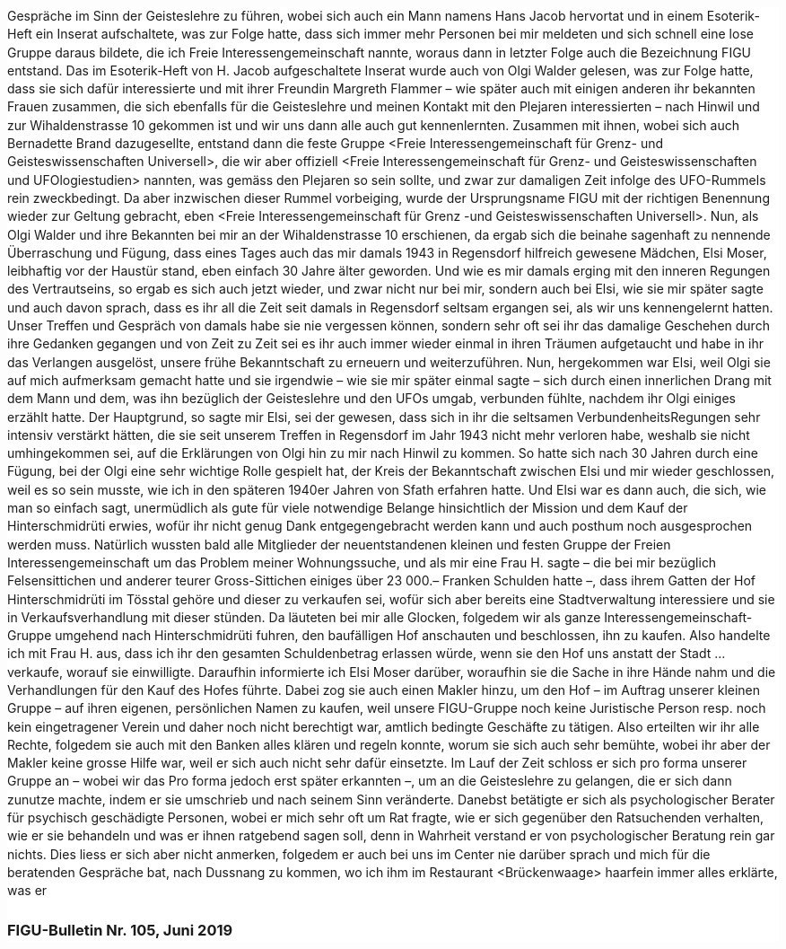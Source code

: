 Gespräche im Sinn der Geisteslehre zu führen, wobei sich auch ein Mann namens Hans Jacob hervortat und in einem Esoterik-Heft ein Inserat aufschaltete, was zur Folge hatte, dass sich immer mehr Personen bei mir meldeten und sich schnell eine lose Gruppe daraus bildete, die ich Freie Interessengemeinschaft nannte, woraus dann in letzter Folge auch die Bezeichnung FIGU entstand.
Das im Esoterik-Heft <Esotera> von H. Jacob aufgeschaltete Inserat wurde auch von Olgi Walder gelesen, was zur Folge hatte, dass sie sich dafür interessierte und mit ihrer Freundin Margreth Flammer – wie später auch mit einigen anderen ihr bekannten Frauen zusammen, die sich ebenfalls für die Geisteslehre und meinen Kontakt mit den Plejaren interessierten – nach Hinwil und zur Wihaldenstrasse 10 gekommen ist und wir uns dann alle auch gut kennenlernten. Zusammen mit ihnen, wobei sich auch Bernadette Brand dazugesellte, entstand dann die feste Gruppe <Freie Interessengemeinschaft für Grenz- und Geisteswissenschaften Universell>, die wir aber offiziell <Freie Interessengemeinschaft für Grenz- und Geisteswissenschaften und UFOlogiestudien> nannten, was gemäss den Plejaren so sein sollte, und zwar zur damaligen Zeit infolge des UFO-Rummels rein zweckbedingt. Da aber inzwischen dieser Rummel vorbeiging, wurde der Ursprungsname FIGU mit der richtigen Benennung wieder zur Geltung gebracht, eben <Freie Interessengemeinschaft für Grenz -und Geisteswissenschaften Universell>.
Nun, als Olgi Walder und ihre Bekannten bei mir an der Wihaldenstrasse 10 erschienen, da ergab sich die beinahe sagenhaft zu nennende Überraschung und Fügung, dass eines Tages auch das mir damals 1943 in Regensdorf hilfreich gewesene Mädchen, Elsi Moser, leibhaftig vor der Haustür stand, eben einfach 30 Jahre älter geworden. Und wie es mir damals erging mit den inneren Regungen des Vertrautseins, so ergab es sich auch jetzt wieder, und zwar nicht nur bei mir, sondern auch bei Elsi, wie sie mir später sagte und auch davon sprach, dass es ihr all die Zeit seit damals in Regensdorf seltsam ergangen sei, als wir uns kennengelernt hatten. Unser Treffen und Gespräch von damals habe sie nie vergessen können, sondern sehr oft sei ihr das damalige Geschehen durch ihre Gedanken gegangen und von Zeit zu Zeit sei es ihr auch immer wieder einmal in ihren Träumen aufgetaucht und habe in ihr das Verlangen ausgelöst, unsere frühe Bekanntschaft zu erneuern und weiterzuführen.
Nun, hergekommen war Elsi, weil Olgi sie auf mich aufmerksam gemacht hatte und sie irgendwie – wie sie mir später einmal sagte – sich durch einen innerlichen Drang mit dem Mann und dem, was ihn bezüglich der Geisteslehre und den UFOs umgab, verbunden fühlte, nachdem ihr Olgi einiges erzählt hatte. Der Hauptgrund, so sagte mir Elsi, sei der gewesen, dass sich in ihr die seltsamen VerbundenheitsRegungen sehr intensiv verstärkt hätten, die sie seit unserem Treffen in Regensdorf im Jahr 1943 nicht mehr verloren habe, weshalb sie nicht umhingekommen sei, auf die Erklärungen von Olgi hin zu mir nach Hinwil zu kommen. So hatte sich nach 30 Jahren durch eine Fügung, bei der Olgi eine sehr wichtige Rolle gespielt hat, der Kreis der Bekanntschaft zwischen Elsi und mir wieder geschlossen, weil es so sein musste, wie ich in den späteren 1940er Jahren von Sfath erfahren hatte. Und Elsi war es dann auch, die sich, wie man so einfach sagt, unermüdlich als gute <Seele> für viele notwendige Belange hinsichtlich der Mission und dem Kauf der Hinterschmidrüti erwies, wofür ihr nicht genug Dank entgegengebracht werden kann und auch posthum noch ausgesprochen werden muss. Natürlich wussten bald alle Mitglieder der neuentstandenen kleinen und festen Gruppe der Freien Interessengemeinschaft um das Problem meiner Wohnungssuche, und als mir eine Frau H. sagte – die bei mir bezüglich Felsensittichen und anderer teurer Gross-Sittichen einiges über 23 000.– Franken Schulden hatte –, dass ihrem Gatten der Hof Hinterschmidrüti im Tösstal gehöre und dieser zu verkaufen sei, wofür sich aber bereits eine Stadtverwaltung interessiere und sie in Verkaufsverhandlung mit dieser stünden. Da läuteten bei mir alle Glocken, folgedem wir als ganze Interessengemeinschaft-Gruppe umgehend nach Hinterschmidrüti fuhren, den baufälligen Hof anschauten und beschlossen, ihn zu kaufen. Also handelte ich mit Frau H. aus, dass ich ihr den gesamten Schuldenbetrag erlassen würde, wenn sie den Hof uns anstatt der Stadt … verkaufe, worauf sie einwilligte. Daraufhin informierte ich Elsi Moser darüber, woraufhin sie die Sache in ihre Hände nahm und die Verhandlungen für den Kauf des Hofes führte. Dabei zog sie auch einen Makler hinzu, um den Hof – im Auftrag unserer kleinen Gruppe – auf ihren eigenen, persönlichen Namen zu kaufen, weil unsere FIGU-Gruppe noch keine Juristische Person resp. noch kein eingetragener Verein und daher noch nicht berechtigt war, amtlich bedingte Geschäfte zu tätigen. Also erteilten wir ihr alle Rechte, folgedem sie auch mit den Banken alles klären und regeln konnte, worum sie sich auch sehr bemühte, wobei ihr aber der Makler keine grosse Hilfe war, weil er sich auch nicht sehr dafür einsetzte. Im Lauf der Zeit schloss er sich pro forma unserer Gruppe an – wobei wir das Pro forma jedoch erst später erkannten –, um an die Geisteslehre zu gelangen, die er sich dann zunutze machte, indem er sie umschrieb und nach seinem Sinn veränderte. Danebst betätigte er sich als psychologischer Berater für psychisch geschädigte Personen, wobei er mich sehr oft um Rat fragte, wie er sich gegenüber den Ratsuchenden verhalten, wie er sie behandeln und was er ihnen ratgebend sagen soll, denn in Wahrheit verstand er von psychologischer Beratung rein gar nichts. Dies liess er sich aber nicht anmerken, folgedem er auch bei uns im Center nie darüber sprach und mich für die beratenden Gespräche bat, nach Dussnang zu kommen, wo ich ihm im Restaurant <Brückenwaage> haarfein immer alles erklärte, was er
### FIGU-Bulletin Nr. 105, Juni 2019